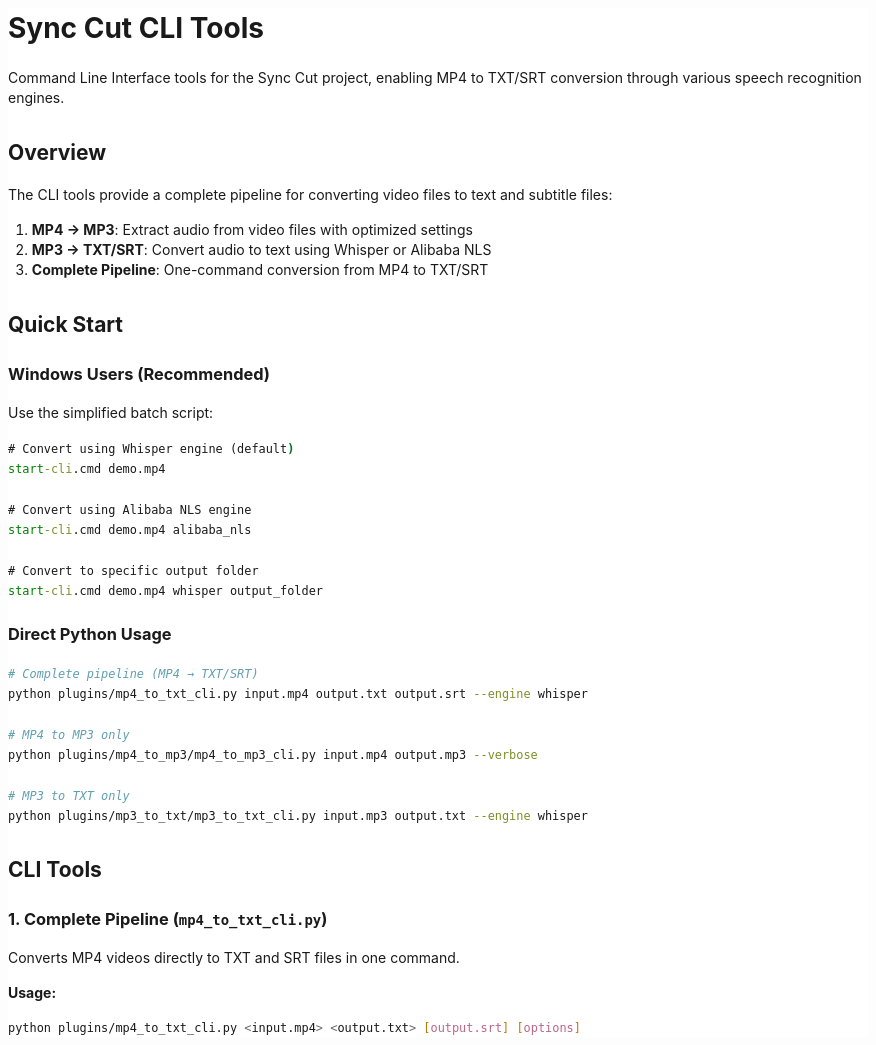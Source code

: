 # Sync Cut CLI Tools

Command Line Interface tools for the Sync Cut project, enabling MP4 to TXT/SRT conversion through various speech recognition engines.

## Overview

The CLI tools provide a complete pipeline for converting video files to text and subtitle files:

1. **MP4 → MP3**: Extract audio from video files with optimized settings
2. **MP3 → TXT/SRT**: Convert audio to text using Whisper or Alibaba NLS
3. **Complete Pipeline**: One-command conversion from MP4 to TXT/SRT

## Quick Start

### Windows Users (Recommended)

Use the simplified batch script:

```cmd
# Convert using Whisper engine (default)
start-cli.cmd demo.mp4

# Convert using Alibaba NLS engine  
start-cli.cmd demo.mp4 alibaba_nls

# Convert to specific output folder
start-cli.cmd demo.mp4 whisper output_folder
```

### Direct Python Usage

```bash
# Complete pipeline (MP4 → TXT/SRT)
python plugins/mp4_to_txt_cli.py input.mp4 output.txt output.srt --engine whisper

# MP4 to MP3 only
python plugins/mp4_to_mp3/mp4_to_mp3_cli.py input.mp4 output.mp3 --verbose

# MP3 to TXT only  
python plugins/mp3_to_txt/mp3_to_txt_cli.py input.mp3 output.txt --engine whisper
```

## CLI Tools

### 1. Complete Pipeline (`mp4_to_txt_cli.py`)

Converts MP4 videos directly to TXT and SRT files in one command.

**Usage:**
```bash
python plugins/mp4_to_txt_cli.py <input.mp4> <output.txt> [output.srt] [options]
```
